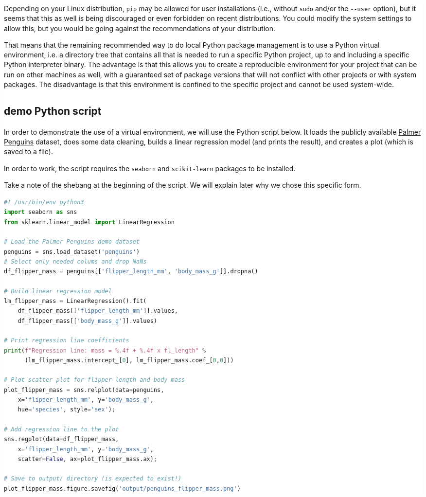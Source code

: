 Depending on your Linux distribution, `pip` may be allowed for user installations (i.e., without `sudo` and/or the `--user` option), but it seems that this as well is being discouraged or even forbidden on recent distributions. You could modify the system settings to allow this, but you would be going against the recommendations of your distribution.

That means that the remaining recommended way to do local Python package management is to use a Python virtual environment, i.e. a directory tree that contains all that is needed to run a specific Python project, up to and including a specific Python interpreter binary. The advantage is that this allows you to create a reproducible environment for your project that can be run on other machines as well, with a guaranteed set of package versions that will not conflict with other projects or with system packages. The disadvantage is that this environment is confined to the specific project and cannot be used system-wide.

## demo Python script

In order to demonstrate the use of a virtual environment, we will use the Python script below. It loads the publicly available [Palmer Penguins](https://allisonhorst.github.io/palmerpenguins/) dataset, does some data cleaning, builds a linear regression model (and prints the result), and creates a plot (which is saved to a file).

In order to work, the script requires the `seaborn` and `scikit-learn` packages to be installed.

Take a note of the shebang at the beginning of the script. We will explain later why we chose this specific form.

```python
#! /usr/bin/env python3
import seaborn as sns
from sklearn.linear_model import LinearRegression

# Load the Palmer Penguins demo dataset
penguins = sns.load_dataset('penguins')
# Select only needed colums and drop NaNs
df_flipper_mass = penguins[['flipper_length_mm', 'body_mass_g']].dropna()

# Build linear regression model
lm_flipper_mass = LinearRegression().fit(
    df_flipper_mass[['flipper_length_mm']].values,
    df_flipper_mass[['body_mass_g']].values)

# Print regression line coefficients
print(f"Regression line: mass = %.4f + %.4f x fl_length" %
      (lm_flipper_mass.intercept_[0], lm_flipper_mass.coef_[0,0]))

# Plot scatter plot for flipper length and body mass
plot_flipper_mass = sns.relplot(data=penguins,
    x='flipper_length_mm', y='body_mass_g', 
    hue='species', style='sex');

# Add regression line to the plot
sns.regplot(data=df_flipper_mass,
    x='flipper_length_mm', y='body_mass_g',
    scatter=False, ax=plot_flipper_mass.ax);

# Save to output/ directory (is expected to exist!)
plot_flipper_mass.figure.savefig('output/penguins_flipper_mass.png')
```
